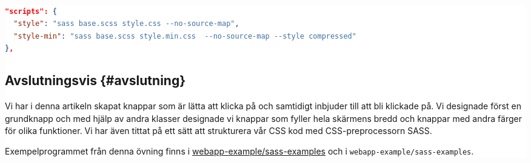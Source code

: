 ```json
"scripts": {
  "style": "sass base.scss style.css --no-source-map",
  "style-min": "sass base.scss style.min.css  --no-source-map --style compressed"
},
```



Avslutningsvis {#avslutning}
--------------------------------------

Vi har i denna artikeln skapat knappar som är lätta att klicka på och samtidigt inbjuder till att bli klickade på. Vi designade först en grundknapp och med hjälp av andra klasser designade vi knappar som fyller hela skärmens bredd och knappar med andra färger för olika funktioner. Vi har även tittat på ett sätt att strukturera vår CSS kod med CSS-preprocessorn SASS.

Exempelprogrammet från denna övning finns i [webapp-example/sass-examples](https://github.com/dbwebb-webapp/webapp-example/tree/main/sass-examples) och i `webapp-example/sass-examples`.

